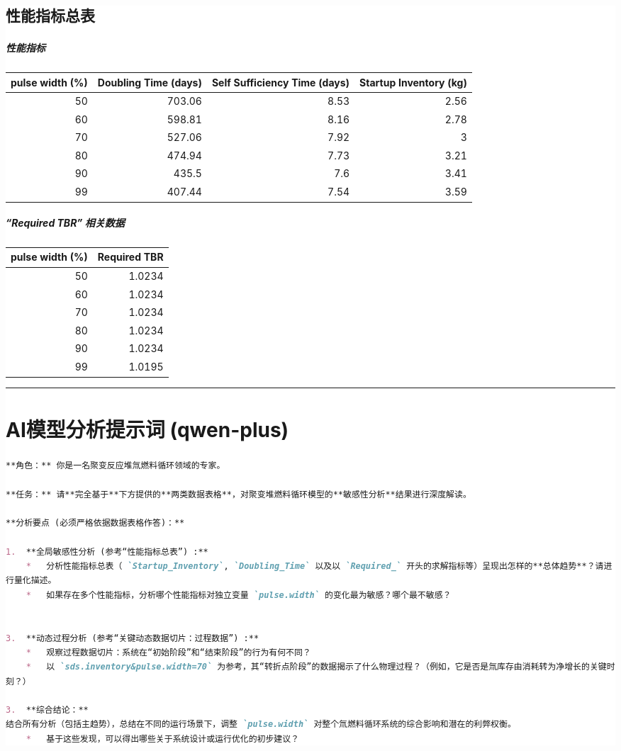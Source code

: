 
## 性能指标总表


##### 性能指标

|   pulse width (%) |   Doubling Time (days) |   Self Sufficiency Time (days) |   Startup Inventory (kg) |
|------------------:|-----------------------:|-------------------------------:|-------------------------:|
|                50 |                 703.06 |                           8.53 |                     2.56 |
|                60 |                 598.81 |                           8.16 |                     2.78 |
|                70 |                 527.06 |                           7.92 |                     3    |
|                80 |                 474.94 |                           7.73 |                     3.21 |
|                90 |                 435.5  |                           7.6  |                     3.41 |
|                99 |                 407.44 |                           7.54 |                     3.59 |


##### “Required TBR” 相关数据

|   pulse width (%) |   Required TBR |
|------------------:|---------------:|
|                50 |         1.0234 |
|                60 |         1.0234 |
|                70 |         1.0234 |
|                80 |         1.0234 |
|                90 |         1.0234 |
|                99 |         1.0195 |



---

# AI模型分析提示词 (qwen-plus)

```markdown
**角色：** 你是一名聚变反应堆氚燃料循环领域的专家。

**任务：** 请**完全基于**下方提供的**两类数据表格**，对聚变堆燃料循环模型的**敏感性分析**结果进行深度解读。

**分析要点 (必须严格依据数据表格作答)：**

1.  **全局敏感性分析 (参考“性能指标总表”) :**
    *   分析性能指标总表（ `Startup_Inventory`, `Doubling_Time` 以及以 `Required_` 开头的求解指标等）呈现出怎样的**总体趋势**？请进行量化描述。
    *   如果存在多个性能指标，分析哪个性能指标对独立变量 `pulse.width` 的变化最为敏感？哪个最不敏感？


3.  **动态过程分析 (参考“关键动态数据切片：过程数据”) :**
    *   观察过程数据切片：系统在“初始阶段”和“结束阶段”的行为有何不同？
    *   以 `sds.inventory&pulse.width=70` 为参考，其“转折点阶段”的数据揭示了什么物理过程？（例如，它是否是氚库存由消耗转为净增长的关键时刻？）

3.  **综合结论：**
结合所有分析（包括主趋势），总结在不同的运行场景下，调整 `pulse.width` 对整个氚燃料循环系统的综合影响和潜在的利弊权衡。
    *   基于这些发现，可以得出哪些关于系统设计或运行优化的初步建议？
```
